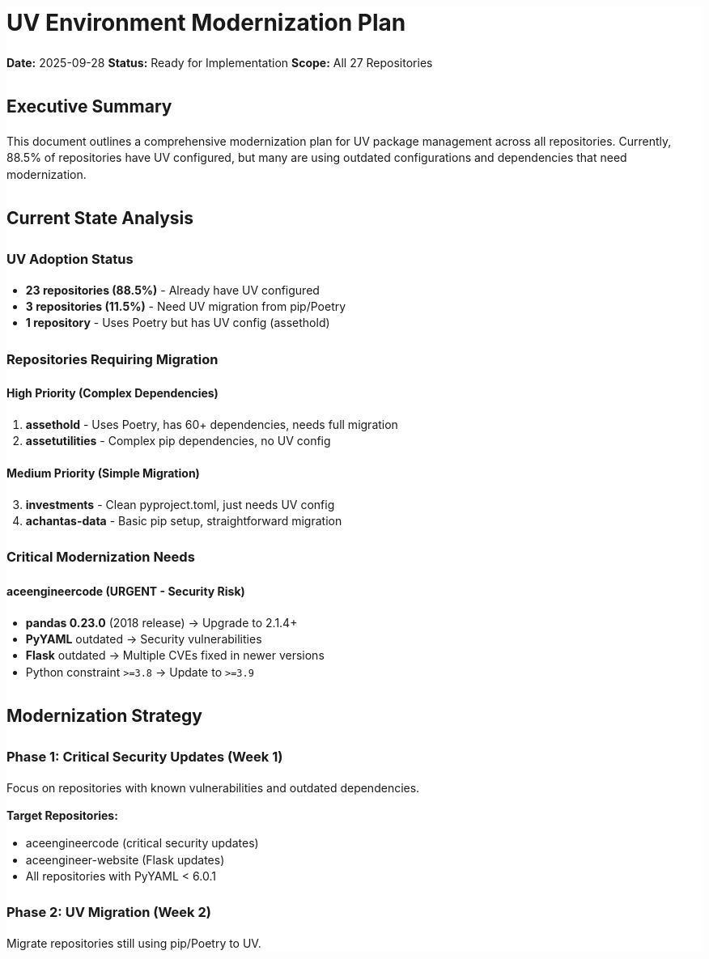 # UV Environment Modernization Plan

**Date:** 2025-09-28
**Status:** Ready for Implementation
**Scope:** All 27 Repositories

## Executive Summary

This document outlines a comprehensive modernization plan for UV package management across all repositories. Currently, 88.5% of repositories have UV configured, but many are using outdated configurations and dependencies that need modernization.

## Current State Analysis

### UV Adoption Status
- **23 repositories (88.5%)** - Already have UV configured
- **3 repositories (11.5%)** - Need UV migration from pip/Poetry
- **1 repository** - Uses Poetry but has UV config (assethold)

### Repositories Requiring Migration

#### High Priority (Complex Dependencies)
1. **assethold** - Uses Poetry, has 60+ dependencies, needs full migration
2. **assetutilities** - Complex pip dependencies, no UV config

#### Medium Priority (Simple Migration)
3. **investments** - Clean pyproject.toml, just needs UV config
4. **achantas-data** - Basic pip setup, straightforward migration

### Critical Modernization Needs

#### aceengineercode (URGENT - Security Risk)
- **pandas 0.23.0** (2018 release) → Upgrade to 2.1.4+
- **PyYAML** outdated → Security vulnerabilities
- **Flask** outdated → Multiple CVEs fixed in newer versions
- Python constraint `>=3.8` → Update to `>=3.9`

## Modernization Strategy

### Phase 1: Critical Security Updates (Week 1)
Focus on repositories with known vulnerabilities and outdated dependencies.

**Target Repositories:**
- aceengineercode (critical security updates)
- aceengineer-website (Flask updates)
- All repositories with PyYAML < 6.0.1

### Phase 2: UV Migration (Week 2)
Migrate repositories still using pip/Poetry to UV.
